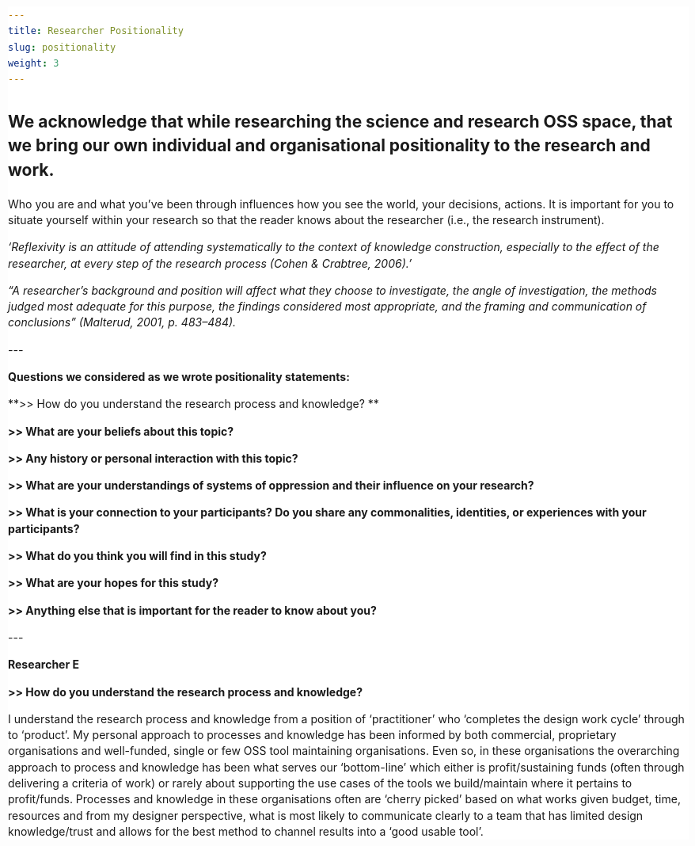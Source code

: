 ```yaml
---
title: Researcher Positionality
slug: positionality
weight: 3
---
```

## We acknowledge that while researching the science and research OSS space, that we bring our own individual and organisational positionality to the research and work.

Who you are and what you’ve been through influences how you see the world, your decisions, actions. It is important for you to situate yourself within your research so that the reader knows about the researcher (i.e., the research instrument).

_‘Reflexivity is an attitude of attending systematically to the context of knowledge construction, especially to the effect of the researcher, at every step of the research process (Cohen & Crabtree, 2006).’_

_“A researcher’s background and position will affect what they choose to investigate, the angle of investigation, the methods judged most adequate for this purpose, the findings considered most appropriate, and the framing and communication of conclusions” (Malterud, 2001, p. 483–484)._

_\---_

**Questions we considered as we wrote positionality statements:**

**\>> How do you understand the research process and knowledge? **

**\>> What are your beliefs about this topic?**

**\>> Any history or personal interaction with this topic?**

**\>> What are your understandings of systems of oppression and their influence on your research?**

**\>> What is your connection to your participants? Do you share any commonalities, identities, or experiences with your participants?**

**\>> What do you think you will find in this study?**

**\>> What are your hopes for this study?**

**\>> Anything else that is important for the reader to know about you?**

\---

**Researcher E**

**\>> How do you understand the research process and knowledge?**

 I understand the research process and knowledge from a position of ‘practitioner’ who ‘completes the design work cycle’ through to ‘product’. My personal approach to processes and knowledge has been informed by both commercial, proprietary organisations and well-funded, single or few OSS tool maintaining organisations. Even so, in these organisations the overarching approach to process and knowledge has been what serves our ‘bottom-line’ which either is profit/sustaining funds (often through delivering a criteria of work) or rarely about supporting the use cases of the tools we build/maintain where it pertains to profit/funds. Processes and knowledge in these organisations often are ‘cherry picked’ based on what works given budget, time, resources and from my designer perspective, what is most likely to communicate clearly to a team that has limited design knowledge/trust and allows for the best method to channel results into a ‘good usable tool’.
